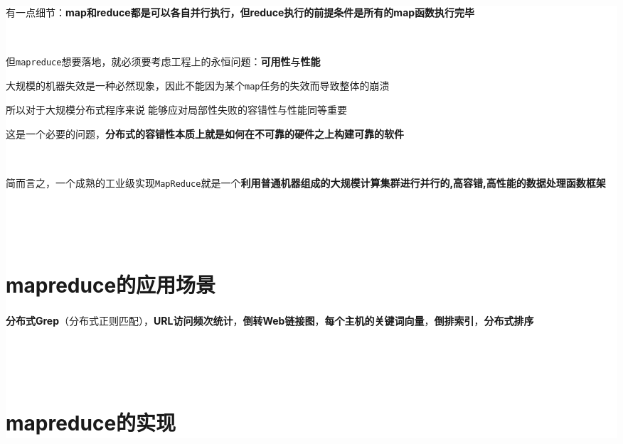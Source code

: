有一点细节：**map和reduce都是可以各自并行执行，但reduce执行的前提条件是所有的map函数执行完毕**

<br/>

但`mapreduce`想要落地，就必须要考虑工程上的永恒问题：**可用性**与**性能**

大规模的机器失效是一种必然现象，因此不能因为某个`map`任务的失效而导致整体的崩溃

所以对于大规模分布式程序来说 能够应对局部性失败的容错性与性能同等重要

这是一个必要的问题，**分布式的容错性本质上就是如何在不可靠的硬件之上构建可靠的软件**

<br/>

简而言之，一个成熟的工业级实现`MapReduce`就是一个**利用普通机器组成的大规模计算集群进行并行的,高容错,高性能的数据处理函数框架**

<br/>

<br/>

<br/>

# mapreduce的应用场景

**分布式Grep**（分布式正则匹配），**URL访问频次统计**，**倒转Web链接图**，**每个主机的关键词向量**，**倒排索引**，**分布式排序**

<br/>

<br/>

<br/>

# mapreduce的实现
